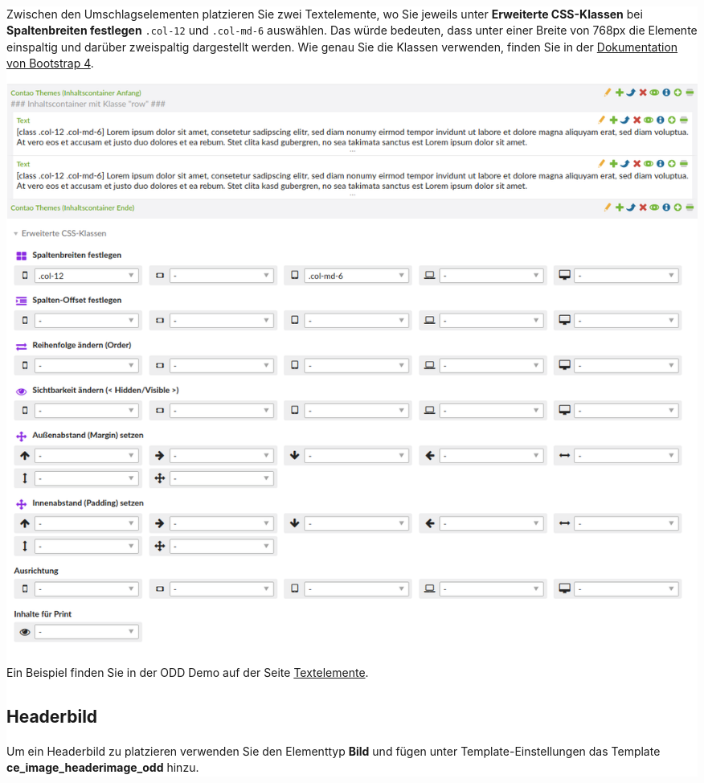 Zwischen den Umschlagselementen platzieren Sie zwei Textelemente, wo Sie jeweils unter **Erweiterte CSS-Klassen** bei **Spaltenbreiten festlegen** `.col-12` und `.col-md-6` auswählen. Das würde bedeuten, dass unter einer Breite von 768px die Elemente einspaltig und darüber zweispaltig dargestellt werden. Wie genau Sie die Klassen verwenden, finden Sie in der [Dokumentation von Bootstrap 4](https://getbootstrap.com/docs/4.0/layout/grid/).

<img src="../_images/odd-theme/elemente/grid_elemente.png" />

<img src="../_images/odd-theme/elemente/grid_element_klassen.png" />

Ein Beispiel finden Sie in der ODD Demo auf der Seite [Textelemente](http://odd.contao-themes.net/inhaltselemente/textelemente.html).

## Headerbild

Um ein Headerbild zu platzieren verwenden Sie den Elementtyp **Bild** und fügen unter Template-Einstellungen das Template **ce\_image\_headerimage\_odd** hinzu. 

